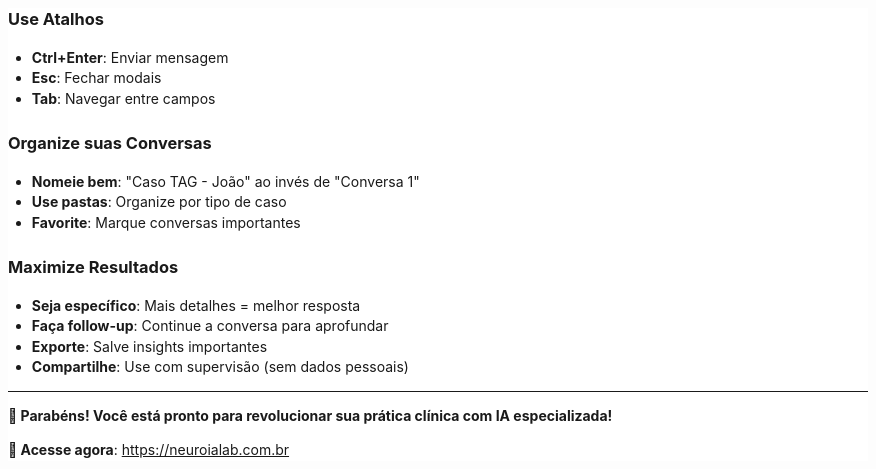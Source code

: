 ### **Use Atalhos**
- **Ctrl+Enter**: Enviar mensagem
- **Esc**: Fechar modais
- **Tab**: Navegar entre campos

### **Organize suas Conversas**
- **Nomeie bem**: "Caso TAG - João" ao invés de "Conversa 1"
- **Use pastas**: Organize por tipo de caso
- **Favorite**: Marque conversas importantes

### **Maximize Resultados**
- **Seja específico**: Mais detalhes = melhor resposta
- **Faça follow-up**: Continue a conversa para aprofundar
- **Exporte**: Salve insights importantes
- **Compartilhe**: Use com supervisão (sem dados pessoais)

---

**🎉 Parabéns! Você está pronto para revolucionar sua prática clínica com IA especializada!**

**📱 Acesse agora**: https://neuroialab.com.br